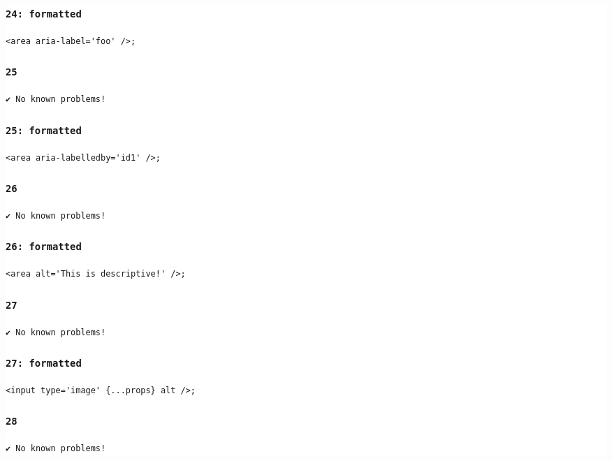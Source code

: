 ### `24: formatted`

```
<area aria-label='foo' />;

```

### `25`

```
✔ No known problems!

```

### `25: formatted`

```
<area aria-labelledby='id1' />;

```

### `26`

```
✔ No known problems!

```

### `26: formatted`

```
<area alt='This is descriptive!' />;

```

### `27`

```
✔ No known problems!

```

### `27: formatted`

```
<input type='image' {...props} alt />;

```

### `28`

```
✔ No known problems!

```
